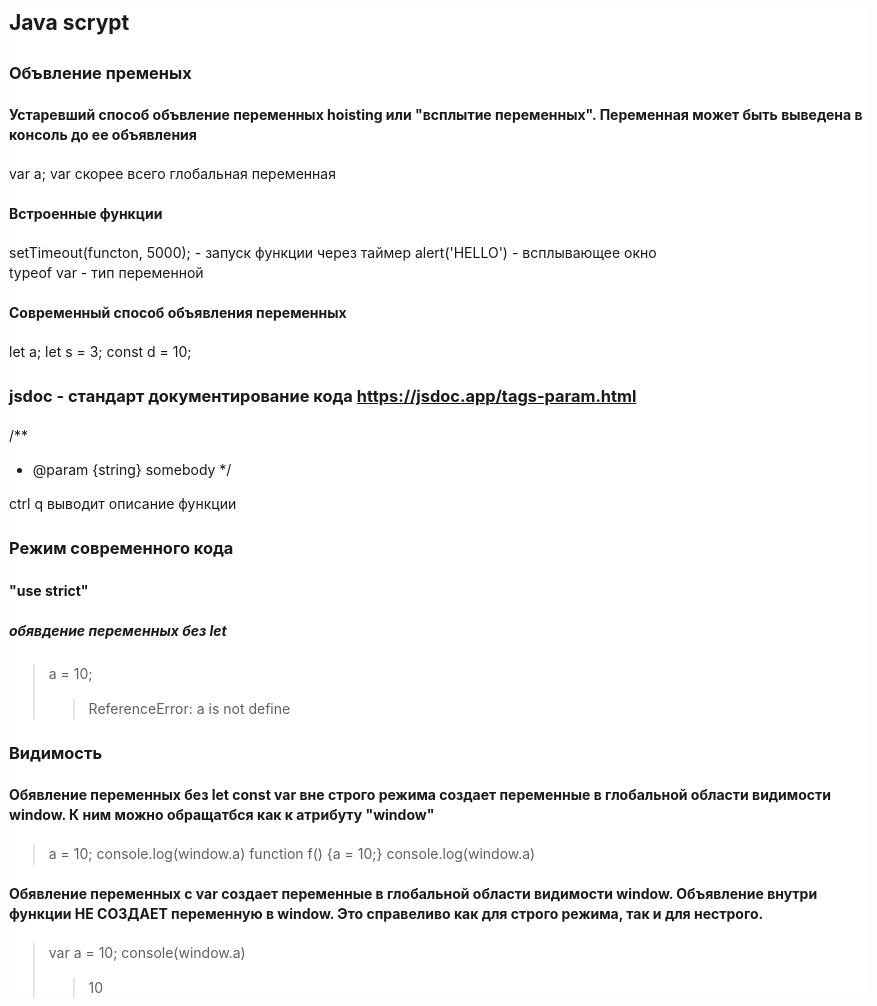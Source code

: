 ## Java scrypt
### Объвление пременых
#### Устаревший способ объвление переменных hoisting или "всплытие переменных". Переменная может быть выведена в консоль до ее объявления
var a;
var скорее всего глобальная переменная

#### Встроенные функции
setTimeout(functon, 5000); - запуск функции через таймер
alert('HELLO') - всплывающее окно\
typeof var - тип переменной



#### Современный способ объявления переменных
let a;
let s = 3;
const d = 10;

### jsdoc - стандарт документирование кода https://jsdoc.app/tags-param.html
/**
 * @param {string} somebody
 */

ctrl q выводит описание функции

### Режим современного кода

#### "use strict"
##### обявдение переменных без let
>a = 10;
>>ReferenceError: a is not define



### Видимость
#### Обявление переменных без let const var вне строго режима создает переменные в глобальной области видимости window. К ним можно обращатбся как к атрибуту "window"
>a = 10;
>console.log(window.a)
>function f() {a = 10;}
>console.log(window.a)

#### Обявление переменных c var создает переменные в глобальной области видимости window. Объявление внутри функции НЕ СОЗДАЕТ переменную в window. Это справеливо как для строго режима, так и для нестрого.
>var a = 10;
>console(window.a)
>>10
